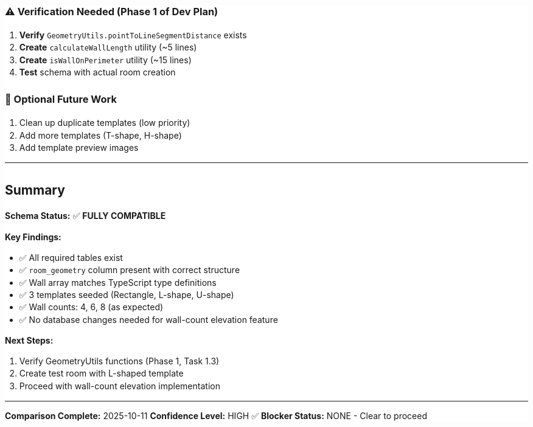 ### ⚠️ Verification Needed (Phase 1 of Dev Plan)
1. **Verify** `GeometryUtils.pointToLineSegmentDistance` exists
2. **Create** `calculateWallLength` utility (~5 lines)
3. **Create** `isWallOnPerimeter` utility (~15 lines)
4. **Test** schema with actual room creation

### 📝 Optional Future Work
1. Clean up duplicate templates (low priority)
2. Add more templates (T-shape, H-shape)
3. Add template preview images

---

## Summary

**Schema Status:** ✅ **FULLY COMPATIBLE**

**Key Findings:**
- ✅ All required tables exist
- ✅ `room_geometry` column present with correct structure
- ✅ Wall array matches TypeScript type definitions
- ✅ 3 templates seeded (Rectangle, L-shape, U-shape)
- ✅ Wall counts: 4, 6, 8 (as expected)
- ✅ No database changes needed for wall-count elevation feature

**Next Steps:**
1. Verify GeometryUtils functions (Phase 1, Task 1.3)
2. Create test room with L-shaped template
3. Proceed with wall-count elevation implementation

---

**Comparison Complete:** 2025-10-11
**Confidence Level:** HIGH ✅
**Blocker Status:** NONE - Clear to proceed
